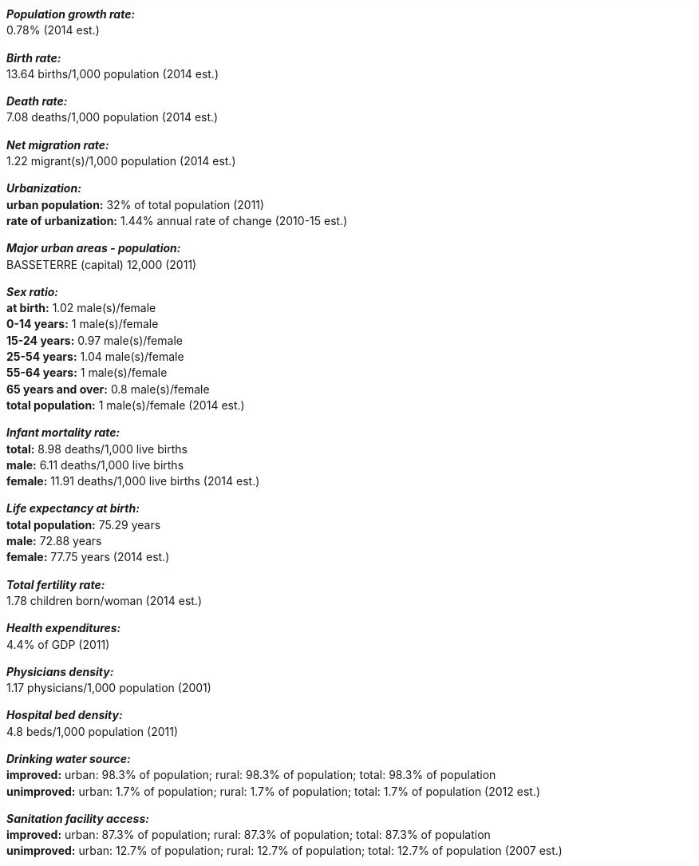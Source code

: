 **_Population growth rate:_**   
0.78% (2014 est.)

**_Birth rate:_**   
13.64 births/1,000 population (2014 est.)

**_Death rate:_**   
7.08 deaths/1,000 population (2014 est.)

**_Net migration rate:_**   
1.22 migrant(s)/1,000 population (2014 est.)

**_Urbanization:_**   
**urban population:** 32% of total population (2011)   
**rate of urbanization:** 1.44% annual rate of change (2010-15 est.)

**_Major urban areas - population:_**   
BASSETERRE (capital) 12,000 (2011)

**_Sex ratio:_**   
**at birth:** 1.02 male(s)/female   
**0-14 years:** 1 male(s)/female   
**15-24 years:** 0.97 male(s)/female   
**25-54 years:** 1.04 male(s)/female   
**55-64 years:** 1 male(s)/female   
**65 years and over:** 0.8 male(s)/female   
**total population:** 1 male(s)/female (2014 est.)

**_Infant mortality rate:_**   
**total:** 8.98 deaths/1,000 live births   
**male:** 6.11 deaths/1,000 live births   
**female:** 11.91 deaths/1,000 live births (2014 est.)

**_Life expectancy at birth:_**   
**total population:** 75.29 years   
**male:** 72.88 years   
**female:** 77.75 years (2014 est.)

**_Total fertility rate:_**   
1.78 children born/woman (2014 est.)

**_Health expenditures:_**   
4.4% of GDP (2011)

**_Physicians density:_**   
1.17 physicians/1,000 population (2001)

**_Hospital bed density:_**   
4.8 beds/1,000 population (2011)

**_Drinking water source:_**   
**improved:** urban: 98.3% of population; rural: 98.3% of population; total: 98.3% of population   
**unimproved:** urban: 1.7% of population; rural: 1.7% of population; total: 1.7% of population (2012 est.)

**_Sanitation facility access:_**   
**improved:** urban: 87.3% of population; rural: 87.3% of population; total: 87.3% of population   
**unimproved:** urban: 12.7% of population; rural: 12.7% of population; total: 12.7% of population (2007 est.)
